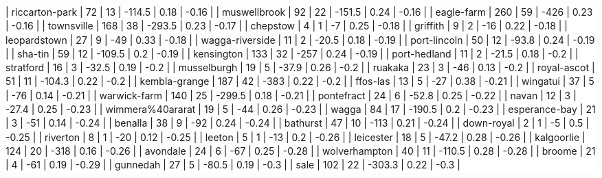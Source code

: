 | riccarton-park             |     72 |     13 |   -114.5 | 0.18 | -0.16 |
| muswellbrook               |     92 |     22 |   -151.5 | 0.24 | -0.16 |
| eagle-farm                 |    260 |     59 |   -426   | 0.23 | -0.16 |
| townsville                 |    168 |     38 |   -293.5 | 0.23 | -0.17 |
| chepstow                   |      4 |      1 |     -7   | 0.25 | -0.18 |
| griffith                   |      9 |      2 |    -16   | 0.22 | -0.18 |
| leopardstown               |     27 |      9 |    -49   | 0.33 | -0.18 |
| wagga-riverside            |     11 |      2 |    -20.5 | 0.18 | -0.19 |
| port-lincoln               |     50 |     12 |    -93.8 | 0.24 | -0.19 |
| sha-tin                    |     59 |     12 |   -109.5 | 0.2  | -0.19 |
| kensington                 |    133 |     32 |   -257   | 0.24 | -0.19 |
| port-hedland               |     11 |      2 |    -21.5 | 0.18 | -0.2  |
| stratford                  |     16 |      3 |    -32.5 | 0.19 | -0.2  |
| musselburgh                |     19 |      5 |    -37.9 | 0.26 | -0.2  |
| ruakaka                    |     23 |      3 |    -46   | 0.13 | -0.2  |
| royal-ascot                |     51 |     11 |   -104.3 | 0.22 | -0.2  |
| kembla-grange              |    187 |     42 |   -383   | 0.22 | -0.2  |
| ffos-las                   |     13 |      5 |    -27   | 0.38 | -0.21 |
| wingatui                   |     37 |      5 |    -76   | 0.14 | -0.21 |
| warwick-farm               |    140 |     25 |   -299.5 | 0.18 | -0.21 |
| pontefract                 |     24 |      6 |    -52.8 | 0.25 | -0.22 |
| navan                      |     12 |      3 |    -27.4 | 0.25 | -0.23 |
| wimmera%40ararat           |     19 |      5 |    -44   | 0.26 | -0.23 |
| wagga                      |     84 |     17 |   -190.5 | 0.2  | -0.23 |
| esperance-bay              |     21 |      3 |    -51   | 0.14 | -0.24 |
| benalla                    |     38 |      9 |    -92   | 0.24 | -0.24 |
| bathurst                   |     47 |     10 |   -113   | 0.21 | -0.24 |
| down-royal                 |      2 |      1 |     -5   | 0.5  | -0.25 |
| riverton                   |      8 |      1 |    -20   | 0.12 | -0.25 |
| leeton                     |      5 |      1 |    -13   | 0.2  | -0.26 |
| leicester                  |     18 |      5 |    -47.2 | 0.28 | -0.26 |
| kalgoorlie                 |    124 |     20 |   -318   | 0.16 | -0.26 |
| avondale                   |     24 |      6 |    -67   | 0.25 | -0.28 |
| wolverhampton              |     40 |     11 |   -110.5 | 0.28 | -0.28 |
| broome                     |     21 |      4 |    -61   | 0.19 | -0.29 |
| gunnedah                   |     27 |      5 |    -80.5 | 0.19 | -0.3  |
| sale                       |    102 |     22 |   -303.3 | 0.22 | -0.3  |